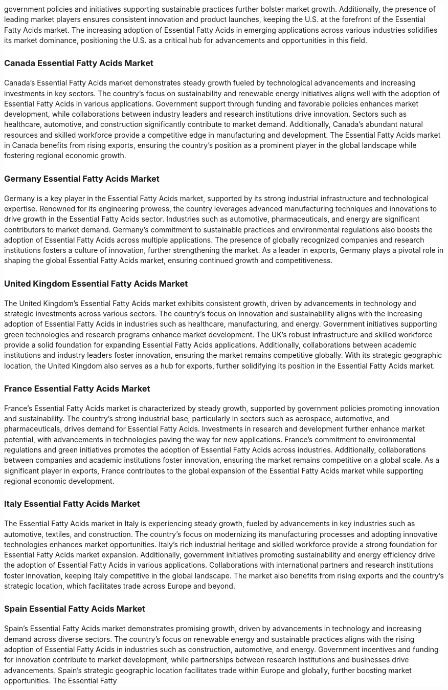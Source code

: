 government policies and initiatives supporting sustainable practices further bolster market growth. Additionally, the presence of leading market players ensures consistent innovation and product launches, keeping the U.S. at the forefront of the Essential Fatty Acids market. The increasing adoption of Essential Fatty Acids in emerging applications across various industries solidifies its market dominance, positioning the U.S. as a critical hub for advancements and opportunities in this field.</p><h3>Canada Essential Fatty Acids Market</h3><p>Canada&rsquo;s Essential Fatty Acids market demonstrates steady growth fueled by technological advancements and increasing investments in key sectors. The country&rsquo;s focus on sustainability and renewable energy initiatives aligns well with the adoption of Essential Fatty Acids in various applications. Government support through funding and favorable policies enhances market development, while collaborations between industry leaders and research institutions drive innovation. Sectors such as healthcare, automotive, and construction significantly contribute to market demand. Additionally, Canada&rsquo;s abundant natural resources and skilled workforce provide a competitive edge in manufacturing and development. The Essential Fatty Acids market in Canada benefits from rising exports, ensuring the country&rsquo;s position as a prominent player in the global landscape while fostering regional economic growth.</p><h3>Germany Essential Fatty Acids Market</h3><p>Germany is a key player in the Essential Fatty Acids market, supported by its strong industrial infrastructure and technological expertise. Renowned for its engineering prowess, the country leverages advanced manufacturing techniques and innovations to drive growth in the Essential Fatty Acids sector. Industries such as automotive, pharmaceuticals, and energy are significant contributors to market demand. Germany&rsquo;s commitment to sustainable practices and environmental regulations also boosts the adoption of Essential Fatty Acids across multiple applications. The presence of globally recognized companies and research institutions fosters a culture of innovation, further strengthening the market. As a leader in exports, Germany plays a pivotal role in shaping the global Essential Fatty Acids market, ensuring continued growth and competitiveness.</p><h3>United Kingdom Essential Fatty Acids Market</h3><p>The United Kingdom&rsquo;s Essential Fatty Acids market exhibits consistent growth, driven by advancements in technology and strategic investments across various sectors. The country&rsquo;s focus on innovation and sustainability aligns with the increasing adoption of Essential Fatty Acids in industries such as healthcare, manufacturing, and energy. Government initiatives supporting green technologies and research programs enhance market development. The UK&rsquo;s robust infrastructure and skilled workforce provide a solid foundation for expanding Essential Fatty Acids applications. Additionally, collaborations between academic institutions and industry leaders foster innovation, ensuring the market remains competitive globally. With its strategic geographic location, the United Kingdom also serves as a hub for exports, further solidifying its position in the Essential Fatty Acids market.</p><h3>France Essential Fatty Acids Market</h3><p>France&rsquo;s Essential Fatty Acids market is characterized by steady growth, supported by government policies promoting innovation and sustainability. The country&rsquo;s strong industrial base, particularly in sectors such as aerospace, automotive, and pharmaceuticals, drives demand for Essential Fatty Acids. Investments in research and development further enhance market potential, with advancements in technologies paving the way for new applications. France&rsquo;s commitment to environmental regulations and green initiatives promotes the adoption of Essential Fatty Acids across industries. Additionally, collaborations between companies and academic institutions foster innovation, ensuring the market remains competitive on a global scale. As a significant player in exports, France contributes to the global expansion of the Essential Fatty Acids market while supporting regional economic development.</p><h3>Italy Essential Fatty Acids Market</h3><p>The Essential Fatty Acids market in Italy is experiencing steady growth, fueled by advancements in key industries such as automotive, textiles, and construction. The country&rsquo;s focus on modernizing its manufacturing processes and adopting innovative technologies enhances market opportunities. Italy&rsquo;s rich industrial heritage and skilled workforce provide a strong foundation for Essential Fatty Acids market expansion. Additionally, government initiatives promoting sustainability and energy efficiency drive the adoption of Essential Fatty Acids in various applications. Collaborations with international partners and research institutions foster innovation, keeping Italy competitive in the global landscape. The market also benefits from rising exports and the country&rsquo;s strategic location, which facilitates trade across Europe and beyond.</p><h3>Spain Essential Fatty Acids Market</h3><p>Spain&rsquo;s Essential Fatty Acids market demonstrates promising growth, driven by advancements in technology and increasing demand across diverse sectors. The country&rsquo;s focus on renewable energy and sustainable practices aligns with the rising adoption of Essential Fatty Acids in industries such as construction, automotive, and energy. Government incentives and funding for innovation contribute to market development, while partnerships between research institutions and businesses drive advancements. Spain&rsquo;s strategic geographic location facilitates trade within Europe and globally, further boosting market opportunities. The Essential Fatty